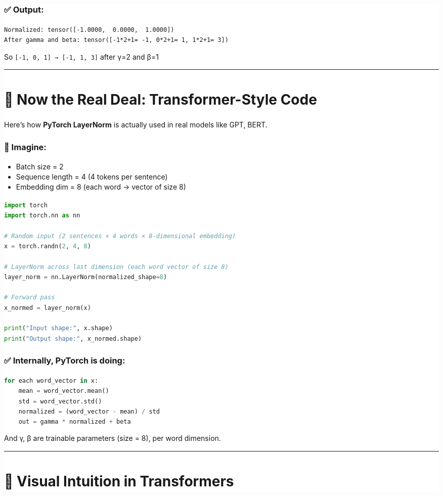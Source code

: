 ### ✅ Output:

```
Normalized: tensor([-1.0000,  0.0000,  1.0000])
After gamma and beta: tensor([-1*2+1= -1, 0*2+1= 1, 1*2+1= 3])
```

So `[-1, 0, 1] → [-1, 1, 3]` after γ=2 and β=1

---

# 🚀 Now the Real Deal: Transformer-Style Code

Here’s how **PyTorch LayerNorm** is actually used in real models like GPT, BERT.

### 🧱 Imagine:

* Batch size = 2
* Sequence length = 4 (4 tokens per sentence)
* Embedding dim = 8 (each word → vector of size 8)

```python
import torch
import torch.nn as nn

# Random input (2 sentences × 4 words × 8-dimensional embedding)
x = torch.randn(2, 4, 8)

# LayerNorm across last dimension (each word vector of size 8)
layer_norm = nn.LayerNorm(normalized_shape=8)

# Forward pass
x_normed = layer_norm(x)

print("Input shape:", x.shape)
print("Output shape:", x_normed.shape)
```

### ✅ Internally, PyTorch is doing:

```python
for each word_vector in x:
    mean = word_vector.mean()
    std = word_vector.std()
    normalized = (word_vector - mean) / std
    out = gamma * normalized + beta
```

And γ, β are trainable parameters (size = 8), per word dimension.

---

# 🧠 Visual Intuition in Transformers
